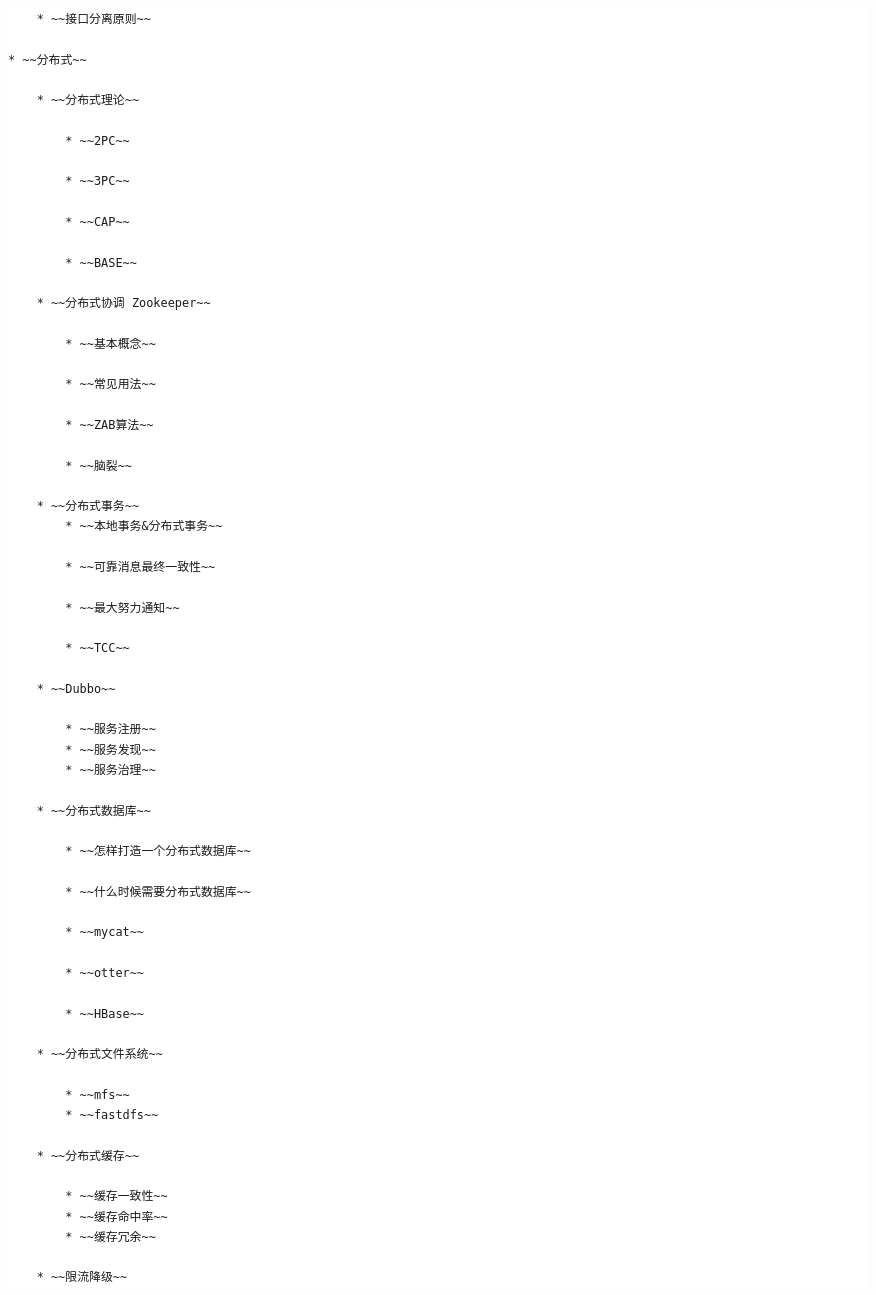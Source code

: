         * ~~接口分离原则~~
        
    * ~~分布式~~
        
        * ~~分布式理论~~
            
            * ~~2PC~~
            
            * ~~3PC~~
            
            * ~~CAP~~
            
            * ~~BASE~~
            
        * ~~分布式协调 Zookeeper~~
        
            * ~~基本概念~~
        
            * ~~常见用法~~
        
            * ~~ZAB算法~~
        
            * ~~脑裂~~
        
        * ~~分布式事务~~
            * ~~本地事务&分布式事务~~
            
            * ~~可靠消息最终一致性~~
            
            * ~~最大努力通知~~
            
            * ~~TCC~~
                
        * ~~Dubbo~~
            
            * ~~服务注册~~
            * ~~服务发现~~
            * ~~服务治理~~
                
        * ~~分布式数据库~~
            
            * ~~怎样打造一个分布式数据库~~
            
            * ~~什么时候需要分布式数据库~~
            
            * ~~mycat~~
            
            * ~~otter~~
            
            * ~~HBase~~
                
        * ~~分布式文件系统~~
            
            * ~~mfs~~
            * ~~fastdfs~~
                
        * ~~分布式缓存~~
            
            * ~~缓存一致性~~
            * ~~缓存命中率~~
            * ~~缓存冗余~~
        
        * ~~限流降级~~
        